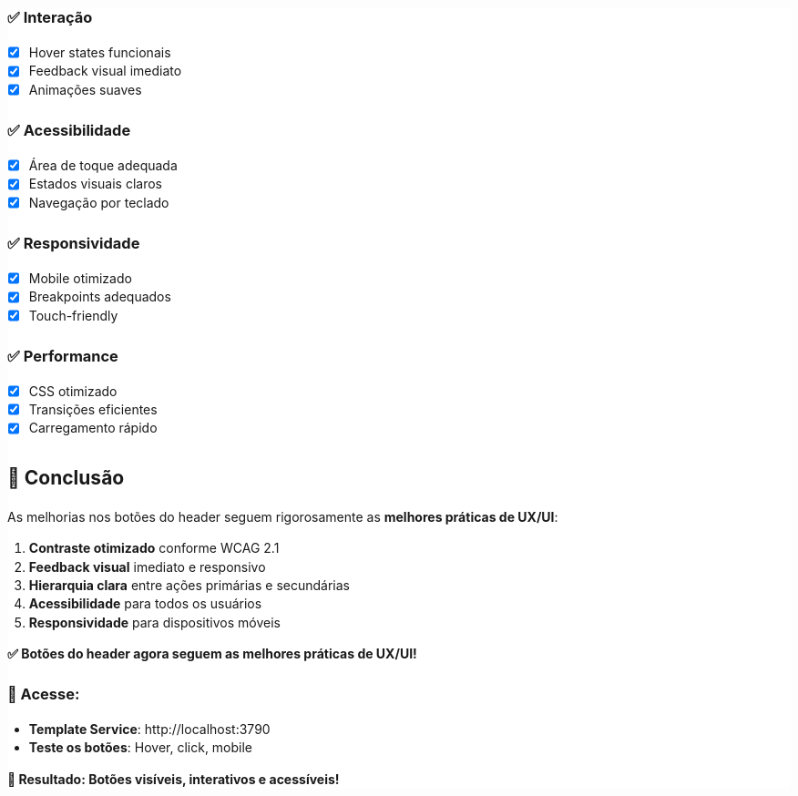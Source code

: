 ### **✅ Interação**
- [x] Hover states funcionais
- [x] Feedback visual imediato
- [x] Animações suaves

### **✅ Acessibilidade**
- [x] Área de toque adequada
- [x] Estados visuais claros
- [x] Navegação por teclado

### **✅ Responsividade**
- [x] Mobile otimizado
- [x] Breakpoints adequados
- [x] Touch-friendly

### **✅ Performance**
- [x] CSS otimizado
- [x] Transições eficientes
- [x] Carregamento rápido

## 🎉 **Conclusão**

As melhorias nos botões do header seguem rigorosamente as **melhores práticas de UX/UI**:

1. **Contraste otimizado** conforme WCAG 2.1
2. **Feedback visual** imediato e responsivo
3. **Hierarquia clara** entre ações primárias e secundárias
4. **Acessibilidade** para todos os usuários
5. **Responsividade** para dispositivos móveis

**✅ Botões do header agora seguem as melhores práticas de UX/UI!**

### **🔗 Acesse:**
- **Template Service**: http://localhost:3790
- **Teste os botões**: Hover, click, mobile

**🎯 Resultado: Botões visíveis, interativos e acessíveis!** 